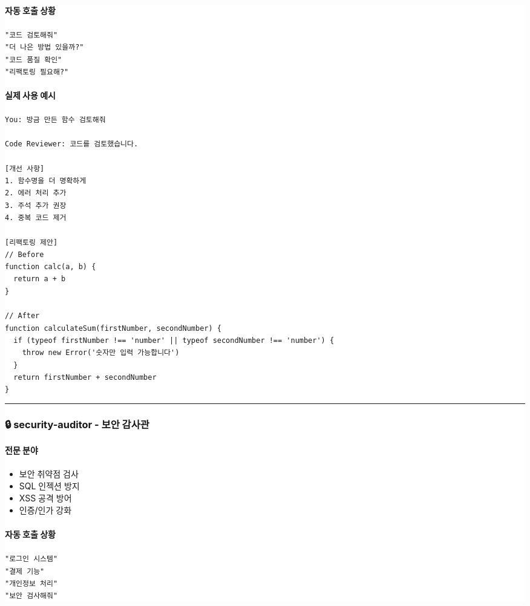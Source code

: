 #### 자동 호출 상황
```
"코드 검토해줘"
"더 나은 방법 있을까?"
"코드 품질 확인"
"리팩토링 필요해?"
```

#### 실제 사용 예시
```
You: 방금 만든 함수 검토해줘

Code Reviewer: 코드를 검토했습니다.

[개선 사항]
1. 함수명을 더 명확하게
2. 에러 처리 추가
3. 주석 추가 권장
4. 중복 코드 제거

[리팩토링 제안]
// Before
function calc(a, b) {
  return a + b
}

// After  
function calculateSum(firstNumber, secondNumber) {
  if (typeof firstNumber !== 'number' || typeof secondNumber !== 'number') {
    throw new Error('숫자만 입력 가능합니다')
  }
  return firstNumber + secondNumber
}
```

---

### 🔒 security-auditor - 보안 감사관

#### 전문 분야
- 보안 취약점 검사
- SQL 인젝션 방지
- XSS 공격 방어
- 인증/인가 강화

#### 자동 호출 상황
```
"로그인 시스템"
"결제 기능"
"개인정보 처리"
"보안 검사해줘"
```
